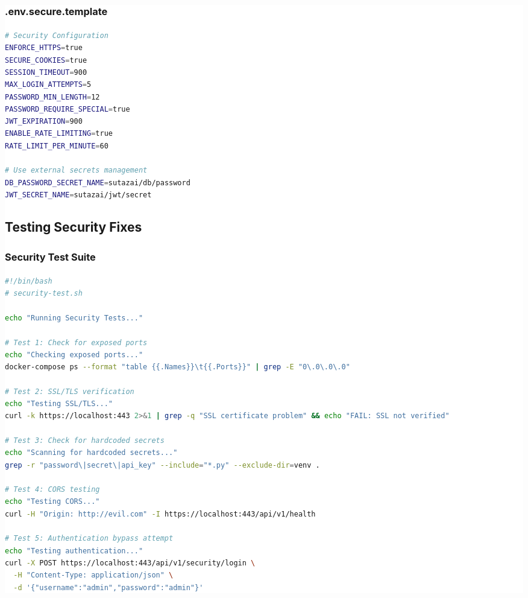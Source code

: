 ### .env.secure.template
```bash
# Security Configuration
ENFORCE_HTTPS=true
SECURE_COOKIES=true
SESSION_TIMEOUT=900
MAX_LOGIN_ATTEMPTS=5
PASSWORD_MIN_LENGTH=12
PASSWORD_REQUIRE_SPECIAL=true
JWT_EXPIRATION=900
ENABLE_RATE_LIMITING=true
RATE_LIMIT_PER_MINUTE=60

# Use external secrets management
DB_PASSWORD_SECRET_NAME=sutazai/db/password
JWT_SECRET_NAME=sutazai/jwt/secret
```

## Testing Security Fixes

### Security Test Suite
```bash
#!/bin/bash
# security-test.sh

echo "Running Security Tests..."

# Test 1: Check for exposed ports
echo "Checking exposed ports..."
docker-compose ps --format "table {{.Names}}\t{{.Ports}}" | grep -E "0\.0\.0\.0"

# Test 2: SSL/TLS verification
echo "Testing SSL/TLS..."
curl -k https://localhost:443 2>&1 | grep -q "SSL certificate problem" && echo "FAIL: SSL not verified"

# Test 3: Check for hardcoded secrets
echo "Scanning for hardcoded secrets..."
grep -r "password\|secret\|api_key" --include="*.py" --exclude-dir=venv .

# Test 4: CORS testing
echo "Testing CORS..."
curl -H "Origin: http://evil.com" -I https://localhost:443/api/v1/health

# Test 5: Authentication bypass attempt
echo "Testing authentication..."
curl -X POST https://localhost:443/api/v1/security/login \
  -H "Content-Type: application/json" \
  -d '{"username":"admin","password":"admin"}'
```
